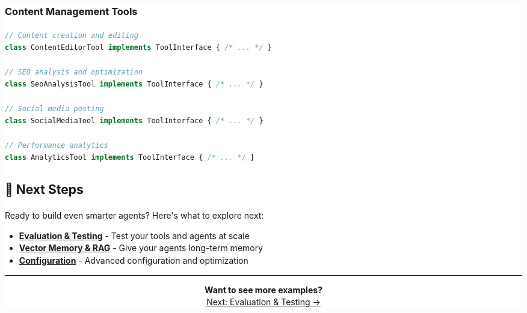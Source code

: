 ### Content Management Tools

```php
// Content creation and editing
class ContentEditorTool implements ToolInterface { /* ... */ }

// SEO analysis and optimization
class SeoAnalysisTool implements ToolInterface { /* ... */ }

// Social media posting
class SocialMediaTool implements ToolInterface { /* ... */ }

// Performance analytics
class AnalyticsTool implements ToolInterface { /* ... */ }
```

## 🎯 Next Steps

Ready to build even smarter agents? Here's what to explore next:

- **[Evaluation & Testing](evaluation.md)** - Test your tools and agents at scale
- **[Vector Memory & RAG](vector-memory.md)** - Give your agents long-term memory
- **[Configuration](configuration.md)** - Advanced configuration and optimization

---

<p align="center">
<strong>Want to see more examples?</strong><br>
<a href="evaluation.md">Next: Evaluation & Testing →</a>
</p>